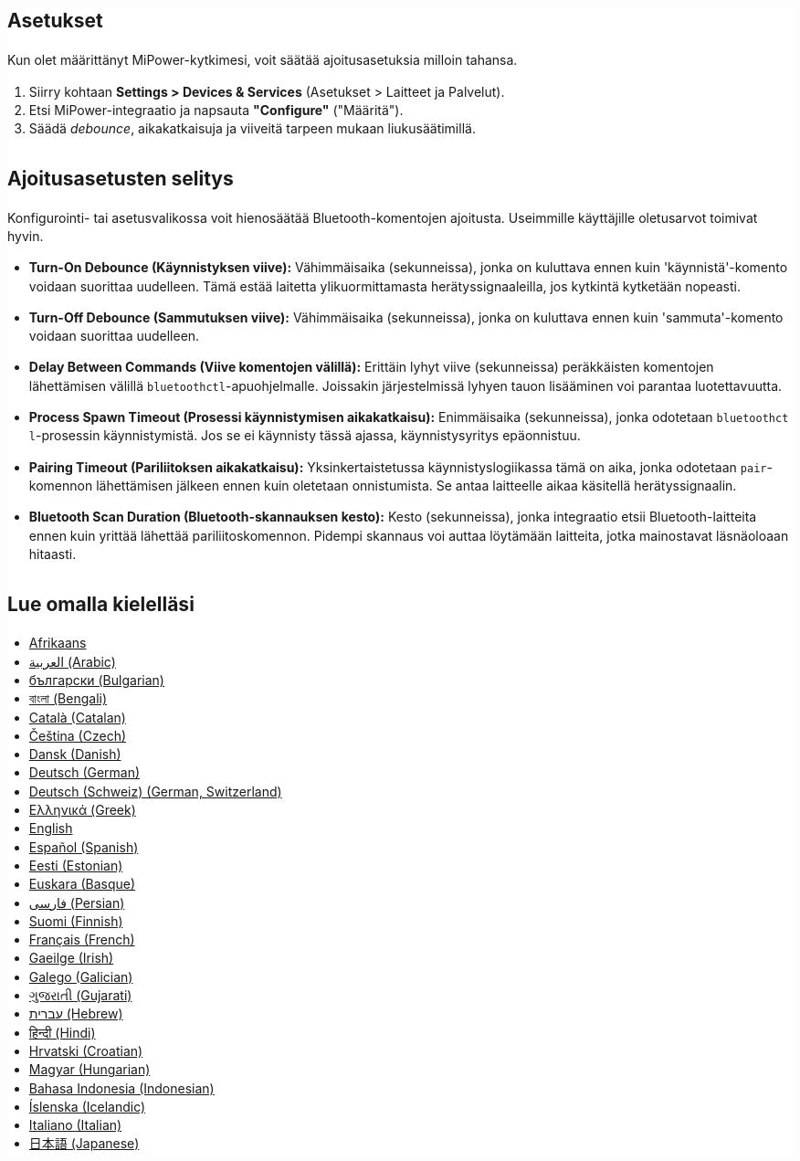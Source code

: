## Asetukset

Kun olet määrittänyt MiPower-kytkimesi, voit säätää ajoitusasetuksia milloin tahansa.

1.  Siirry kohtaan **Settings > Devices & Services** (Asetukset > Laitteet ja Palvelut).
2.  Etsi MiPower-integraatio ja napsauta **"Configure"** ("Määritä").
3.  Säädä *debounce*, aikakatkaisuja ja viiveitä tarpeen mukaan liukusäätimillä.

## Ajoitusasetusten selitys

Konfigurointi- tai asetusvalikossa voit hienosäätää Bluetooth-komentojen ajoitusta. Useimmille käyttäjille oletusarvot toimivat hyvin.

- **Turn-On Debounce (Käynnistyksen viive):** Vähimmäisaika (sekunneissa), jonka on kuluttava ennen kuin 'käynnistä'-komento voidaan suorittaa uudelleen. Tämä estää laitetta ylikuormittamasta herätyssignaaleilla, jos kytkintä kytketään nopeasti.

- **Turn-Off Debounce (Sammutuksen viive):** Vähimmäisaika (sekunneissa), jonka on kuluttava ennen kuin 'sammuta'-komento voidaan suorittaa uudelleen. 

- **Delay Between Commands (Viive komentojen välillä):** Erittäin lyhyt viive (sekunneissa) peräkkäisten komentojen lähettämisen välillä `bluetoothctl`-apuohjelmalle. Joissakin järjestelmissä lyhyen tauon lisääminen voi parantaa luotettavuutta.

- **Process Spawn Timeout (Prosessi käynnistymisen aikakatkaisu):** Enimmäisaika (sekunneissa), jonka odotetaan `bluetoothctl`-prosessin käynnistymistä. Jos se ei käynnisty tässä ajassa, käynnistysyritys epäonnistuu.

- **Pairing Timeout (Pariliitoksen aikakatkaisu):** Yksinkertaistetussa käynnistyslogiikassa tämä on aika, jonka odotetaan `pair`-komennon lähettämisen jälkeen ennen kuin oletetaan onnistumista. Se antaa laitteelle aikaa käsitellä herätyssignaalin.

- **Bluetooth Scan Duration (Bluetooth-skannauksen kesto):** Kesto (sekunneissa), jonka integraatio etsii Bluetooth-laitteita ennen kuin yrittää lähettää pariliitoskomennon. Pidempi skannaus voi auttaa löytämään laitteita, jotka mainostavat läsnäoloaan hitaasti.

## Lue omalla kielelläsi

*   [Afrikaans](README.af.md)
*   [العربية (Arabic)](README.ar.md)
*   [български (Bulgarian)](README.bg.md)
*   [বাংলা (Bengali)](README.bn.md)
*   [Català (Catalan)](README.ca.md)
*   [Čeština (Czech)](README.cs.md)
*   [Dansk (Danish)](README.da.md)
*   [Deutsch (German)](README.de.md)
*   [Deutsch (Schweiz) (German, Switzerland)](README.de-CH.md)
*   [Ελληνικά (Greek)](README.el.md)
*   [English](../README.md)
*   [Español (Spanish)](README.es.md)
*   [Eesti (Estonian)](README.et.md)
*   [Euskara (Basque)](README.eu.md)
*   [فارسی (Persian)](README.fa.md)
*   [Suomi (Finnish)](README.fi.md)
*   [Français (French)](README.fr.md)
*   [Gaeilge (Irish)](README.ga.md)
*   [Galego (Galician)](README.gl.md)
*   [ગુજરાતી (Gujarati)](README.gu.md)
*   [עברית (Hebrew)](README.he.md)
*   [हिन्दी (Hindi)](README.hi.md)
*   [Hrvatski (Croatian)](README.hr.md)
*   [Magyar (Hungarian)](README.hu.md)
*   [Bahasa Indonesia (Indonesian)](README.id.md)
*   [Íslenska (Icelandic)](README.is.md)
*   [Italiano (Italian)](README.it.md)
*   [日本語 (Japanese)](README.ja.md)